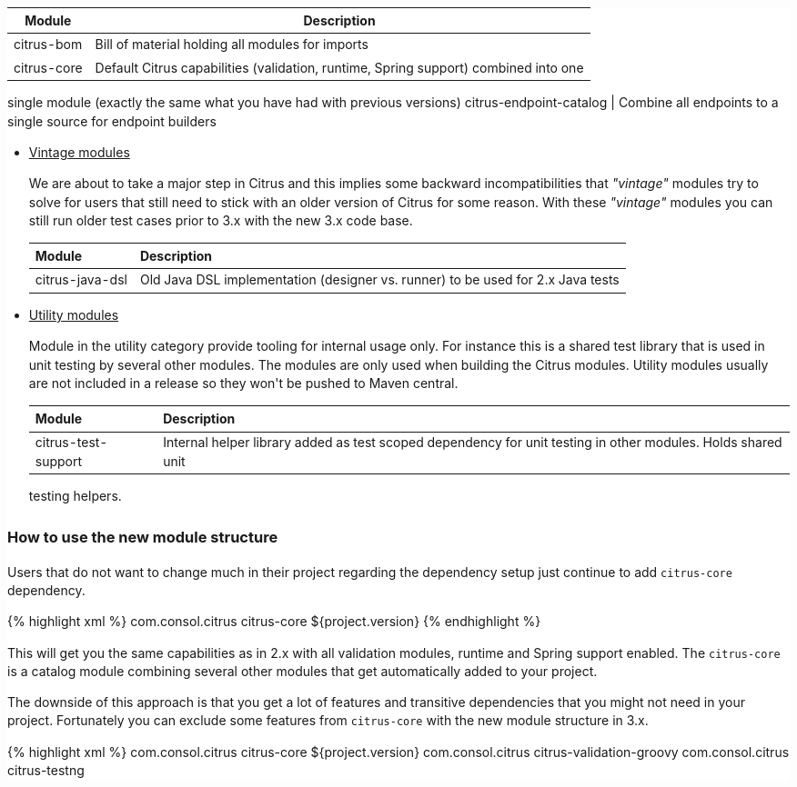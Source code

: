   Module | Description
  --- | ---
  citrus-bom              | Bill of material holding all modules for imports
  citrus-core             | Default Citrus capabilities (validation, runtime, Spring support) combined into one 
  single module (exactly the same what you have had with previous versions)
  citrus-endpoint-catalog | Combine all endpoints to a single source for endpoint builders
 
- [Vintage modules](https://github.com/citrusframework/citrus/tree/master/vintage)

  We are about to take a major step in Citrus and this implies some backward incompatibilities that _"vintage"_ modules try to 
  solve for users that still need to stick with an older version of Citrus for some reason. With these _"vintage"_ modules you can 
  still run older test cases prior to 3.x with the new 3.x code base.

  Module | Description
  --- | ---
  citrus-java-dsl | Old Java DSL implementation (designer vs. runner) to be used for 2.x Java tests

- [Utility modules](https://github.com/citrusframework/citrus/tree/master/utils)

  Module in the utility category provide tooling for internal usage only. For instance this is a shared test library that 
  is used in unit testing by several other modules. The modules are only used when building the Citrus modules. Utility modules 
  usually are not included in a release so they won't be pushed to Maven central.  

  Module | Description
  --- | ---
  citrus-test-support | Internal helper library added as test scoped dependency for unit testing in other modules. Holds shared unit 
  testing helpers.

### How to use the new module structure

Users that do not want to change much in their project regarding the dependency setup just continue to add `citrus-core` dependency. 

{% highlight xml %}
<dependency>
  <groupId>com.consol.citrus</groupId>
  <artifactId>citrus-core</artifactId>
  <version>${project.version}</version>
</dependency>
{% endhighlight %}

This will get you the same capabilities as in 2.x with all validation modules, runtime and Spring support enabled. The `citrus-core` is a 
catalog module combining several other modules that get automatically added to your project.

The downside of this approach is that you get a lot of features and transitive dependencies that you might not need in your project. 
Fortunately you can exclude some features from `citrus-core` with the new module structure in 3.x.

{% highlight xml %}
<dependency>
  <groupId>com.consol.citrus</groupId>
  <artifactId>citrus-core</artifactId>
  <version>${project.version}</version>
  <exclusions>
    <exclusion>
      <groupId>com.consol.citrus</groupId>
      <artifactId>citrus-validation-groovy</artifactId>
    </exclusion>
    <exclusion>
      <groupId>com.consol.citrus</groupId>
      <artifactId>citrus-testng</artifactId>